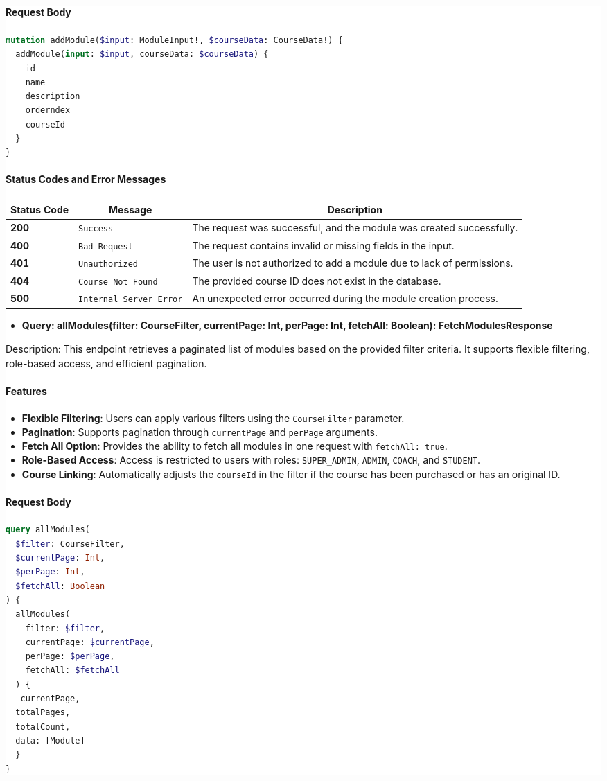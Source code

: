 
#### Request Body

```graphql
mutation addModule($input: ModuleInput!, $courseData: CourseData!) {
  addModule(input: $input, courseData: $courseData) {
    id
    name
    description
    orderndex
    courseId
  }
}
```

#### Status Codes and Error Messages

| **Status Code** | **Message**                | **Description**                                                   |
|------------------|----------------------------------|-------------------------------------------------------------------|
| **200**          | `Success`                       | The request was successful, and the module was created successfully. |
| **400**          | `Bad Request`                   | The request contains invalid or missing fields in the input.      |
| **401**          | `Unauthorized`                  | The user is not authorized to add a module due to lack of permissions. |
| **404**          | `Course Not Found`              | The provided course ID does not exist in the database.            |
| **500**          | `Internal Server Error`         | An unexpected error occurred during the module creation process.  |

- **Query: allModules(filter: CourseFilter, currentPage: Int, perPage: Int, fetchAll: Boolean): FetchModulesResponse**

Description: This endpoint retrieves a paginated list of modules based on the provided filter criteria. It supports flexible filtering, role-based access, and efficient pagination.

#### Features
- **Flexible Filtering**: Users can apply various filters using the `CourseFilter` parameter.
- **Pagination**: Supports pagination through `currentPage` and `perPage` arguments.
- **Fetch All Option**: Provides the ability to fetch all modules in one request with `fetchAll: true`.
- **Role-Based Access**: Access is restricted to users with roles: `SUPER_ADMIN`, `ADMIN`, `COACH`, and `STUDENT`.
- **Course Linking**: Automatically adjusts the `courseId` in the filter if the course has been purchased or has an original ID.

#### Request Body
```graphql
query allModules(
  $filter: CourseFilter, 
  $currentPage: Int, 
  $perPage: Int, 
  $fetchAll: Boolean
) {
  allModules(
    filter: $filter, 
    currentPage: $currentPage, 
    perPage: $perPage, 
    fetchAll: $fetchAll
  ) {
   currentPage,
  totalPages, 
  totalCount,
  data: [Module]
  }
}
```